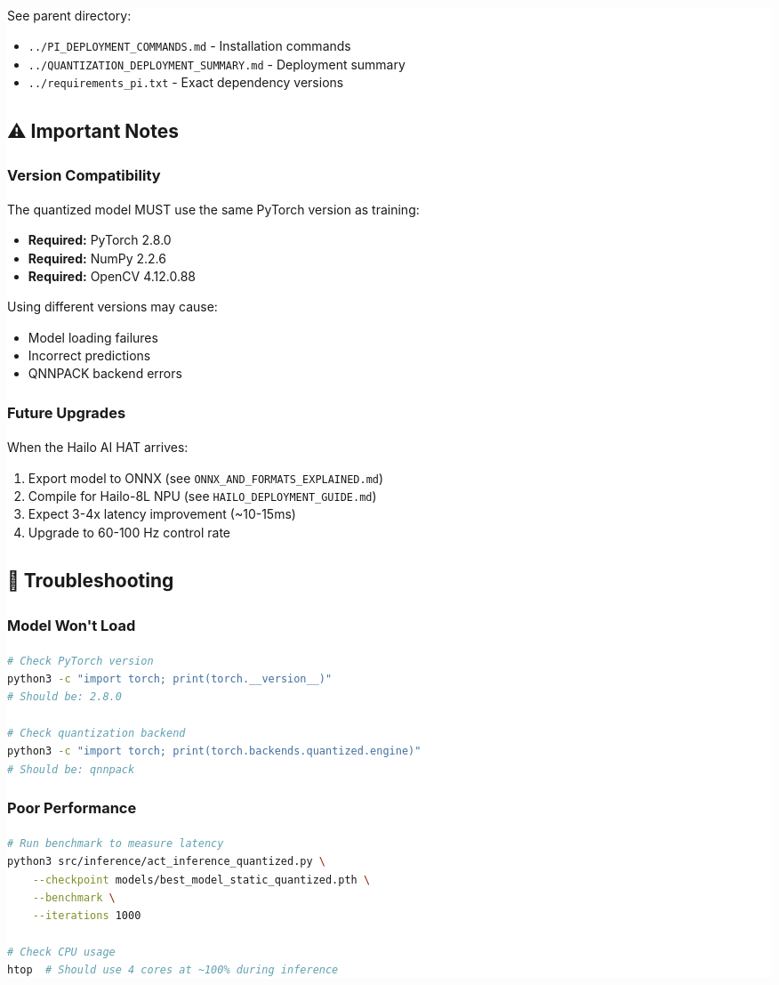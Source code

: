 See parent directory:
- `../PI_DEPLOYMENT_COMMANDS.md` - Installation commands
- `../QUANTIZATION_DEPLOYMENT_SUMMARY.md` - Deployment summary
- `../requirements_pi.txt` - Exact dependency versions

## ⚠️ Important Notes

### Version Compatibility
The quantized model MUST use the same PyTorch version as training:
- **Required:** PyTorch 2.8.0
- **Required:** NumPy 2.2.6
- **Required:** OpenCV 4.12.0.88

Using different versions may cause:
- Model loading failures
- Incorrect predictions
- QNNPACK backend errors

### Future Upgrades

When the Hailo AI HAT arrives:
1. Export model to ONNX (see `ONNX_AND_FORMATS_EXPLAINED.md`)
2. Compile for Hailo-8L NPU (see `HAILO_DEPLOYMENT_GUIDE.md`)
3. Expect 3-4x latency improvement (~10-15ms)
4. Upgrade to 60-100 Hz control rate

## 🐛 Troubleshooting

### Model Won't Load
```bash
# Check PyTorch version
python3 -c "import torch; print(torch.__version__)"
# Should be: 2.8.0

# Check quantization backend
python3 -c "import torch; print(torch.backends.quantized.engine)"
# Should be: qnnpack
```

### Poor Performance
```bash
# Run benchmark to measure latency
python3 src/inference/act_inference_quantized.py \
    --checkpoint models/best_model_static_quantized.pth \
    --benchmark \
    --iterations 1000

# Check CPU usage
htop  # Should use 4 cores at ~100% during inference
```
